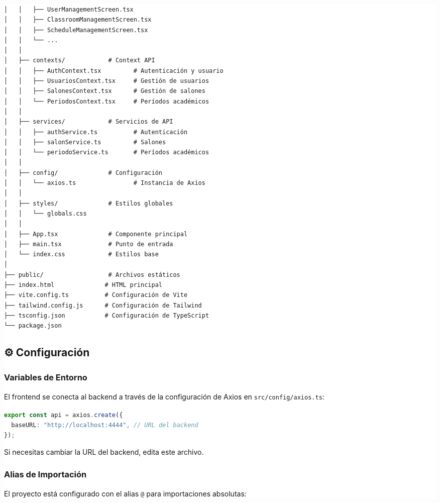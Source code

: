 ```
│   │   ├── UserManagementScreen.tsx
│   │   ├── ClassroomManagementScreen.tsx
│   │   ├── ScheduleManagementScreen.tsx
│   │   └── ...
│   │
│   ├── contexts/            # Context API
│   │   ├── AuthContext.tsx         # Autenticación y usuario
│   │   ├── UsuariosContext.tsx     # Gestión de usuarios
│   │   ├── SalonesContext.tsx      # Gestión de salones
│   │   └── PeriodosContext.tsx     # Períodos académicos
│   │
│   ├── services/            # Servicios de API
│   │   ├── authService.ts          # Autenticación
│   │   ├── salonService.ts         # Salones
│   │   └── periodoService.ts       # Períodos académicos
│   │
│   ├── config/              # Configuración
│   │   └── axios.ts                # Instancia de Axios
│   │
│   ├── styles/              # Estilos globales
│   │   └── globals.css
│   │
│   ├── App.tsx              # Componente principal
│   ├── main.tsx             # Punto de entrada
│   └── index.css            # Estilos base
│
├── public/                  # Archivos estáticos
├── index.html              # HTML principal
├── vite.config.ts          # Configuración de Vite
├── tailwind.config.js      # Configuración de Tailwind
├── tsconfig.json           # Configuración de TypeScript
└── package.json
```

## ⚙️ Configuración

### Variables de Entorno

El frontend se conecta al backend a través de la configuración de Axios en `src/config/axios.ts`:

```typescript
export const api = axios.create({
  baseURL: "http://localhost:4444", // URL del backend
});
```

Si necesitas cambiar la URL del backend, edita este archivo.

### Alias de Importación

El proyecto está configurado con el alias `@` para importaciones absolutas:
